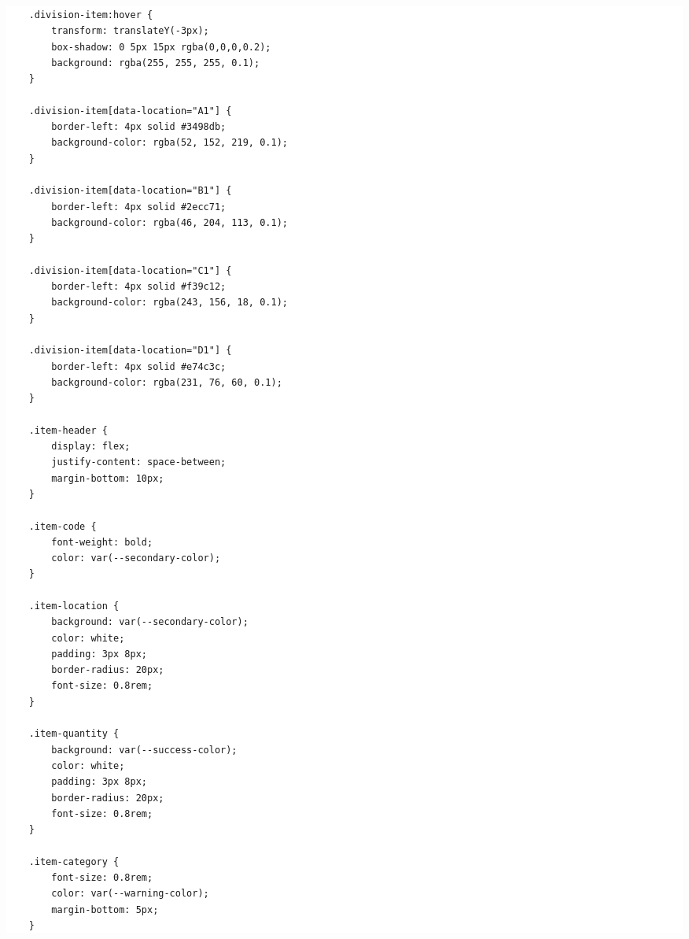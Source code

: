         .division-item:hover {
            transform: translateY(-3px);
            box-shadow: 0 5px 15px rgba(0,0,0,0.2);
            background: rgba(255, 255, 255, 0.1);
        }

        .division-item[data-location="A1"] { 
            border-left: 4px solid #3498db; 
            background-color: rgba(52, 152, 219, 0.1); 
        }

        .division-item[data-location="B1"] { 
            border-left: 4px solid #2ecc71; 
            background-color: rgba(46, 204, 113, 0.1); 
        }

        .division-item[data-location="C1"] { 
            border-left: 4px solid #f39c12; 
            background-color: rgba(243, 156, 18, 0.1); 
        }

        .division-item[data-location="D1"] { 
            border-left: 4px solid #e74c3c; 
            background-color: rgba(231, 76, 60, 0.1); 
        }

        .item-header {
            display: flex;
            justify-content: space-between;
            margin-bottom: 10px;
        }

        .item-code {
            font-weight: bold;
            color: var(--secondary-color);
        }

        .item-location {
            background: var(--secondary-color);
            color: white;
            padding: 3px 8px;
            border-radius: 20px;
            font-size: 0.8rem;
        }

        .item-quantity {
            background: var(--success-color);
            color: white;
            padding: 3px 8px;
            border-radius: 20px;
            font-size: 0.8rem;
        }

        .item-category {
            font-size: 0.8rem;
            color: var(--warning-color);
            margin-bottom: 5px;
        }
